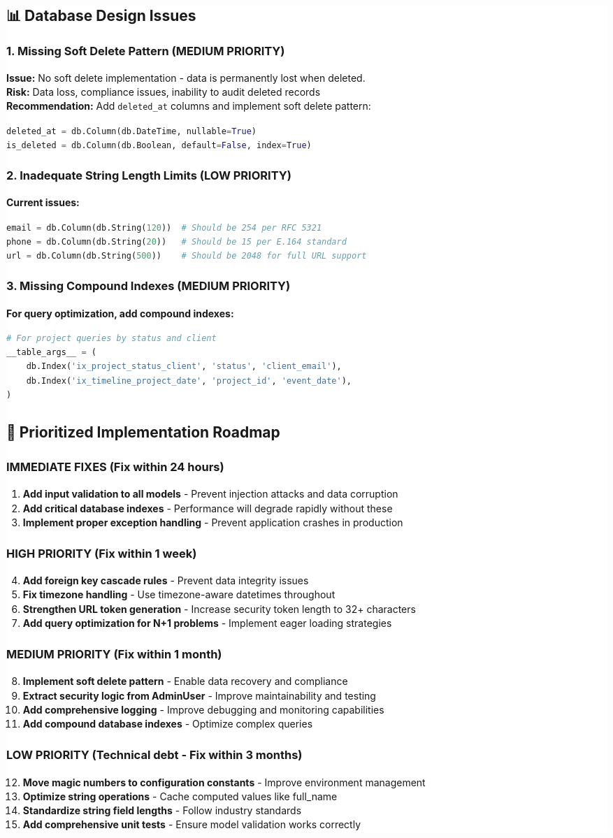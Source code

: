 ## 📊 Database Design Issues

### 1. Missing Soft Delete Pattern (MEDIUM PRIORITY)
**Issue:** No soft delete implementation - data is permanently lost when deleted.  
**Risk:** Data loss, compliance issues, inability to audit deleted records  
**Recommendation:** Add `deleted_at` columns and implement soft delete pattern:
```python
deleted_at = db.Column(db.DateTime, nullable=True)
is_deleted = db.Column(db.Boolean, default=False, index=True)
```

### 2. Inadequate String Length Limits (LOW PRIORITY)
**Current issues:**
```python
email = db.Column(db.String(120))  # Should be 254 per RFC 5321
phone = db.Column(db.String(20))   # Should be 15 per E.164 standard
url = db.Column(db.String(500))    # Should be 2048 for full URL support
```

### 3. Missing Compound Indexes (MEDIUM PRIORITY)
**For query optimization, add compound indexes:**
```python
# For project queries by status and client
__table_args__ = (
    db.Index('ix_project_status_client', 'status', 'client_email'),
    db.Index('ix_timeline_project_date', 'project_id', 'event_date'),
)
```

## 🎯 Prioritized Implementation Roadmap

### **IMMEDIATE FIXES (Fix within 24 hours)**
1. **Add input validation to all models** - Prevent injection attacks and data corruption
2. **Add critical database indexes** - Performance will degrade rapidly without these
3. **Implement proper exception handling** - Prevent application crashes in production

### **HIGH PRIORITY (Fix within 1 week)**
4. **Add foreign key cascade rules** - Prevent data integrity issues
5. **Fix timezone handling** - Use timezone-aware datetimes throughout
6. **Strengthen URL token generation** - Increase security token length to 32+ characters
7. **Add query optimization for N+1 problems** - Implement eager loading strategies

### **MEDIUM PRIORITY (Fix within 1 month)**
8. **Implement soft delete pattern** - Enable data recovery and compliance
9. **Extract security logic from AdminUser** - Improve maintainability and testing
10. **Add comprehensive logging** - Improve debugging and monitoring capabilities
11. **Add compound database indexes** - Optimize complex queries

### **LOW PRIORITY (Technical debt - Fix within 3 months)**
12. **Move magic numbers to configuration constants** - Improve environment management
13. **Optimize string operations** - Cache computed values like full_name
14. **Standardize string field lengths** - Follow industry standards
15. **Add comprehensive unit tests** - Ensure model validation works correctly
